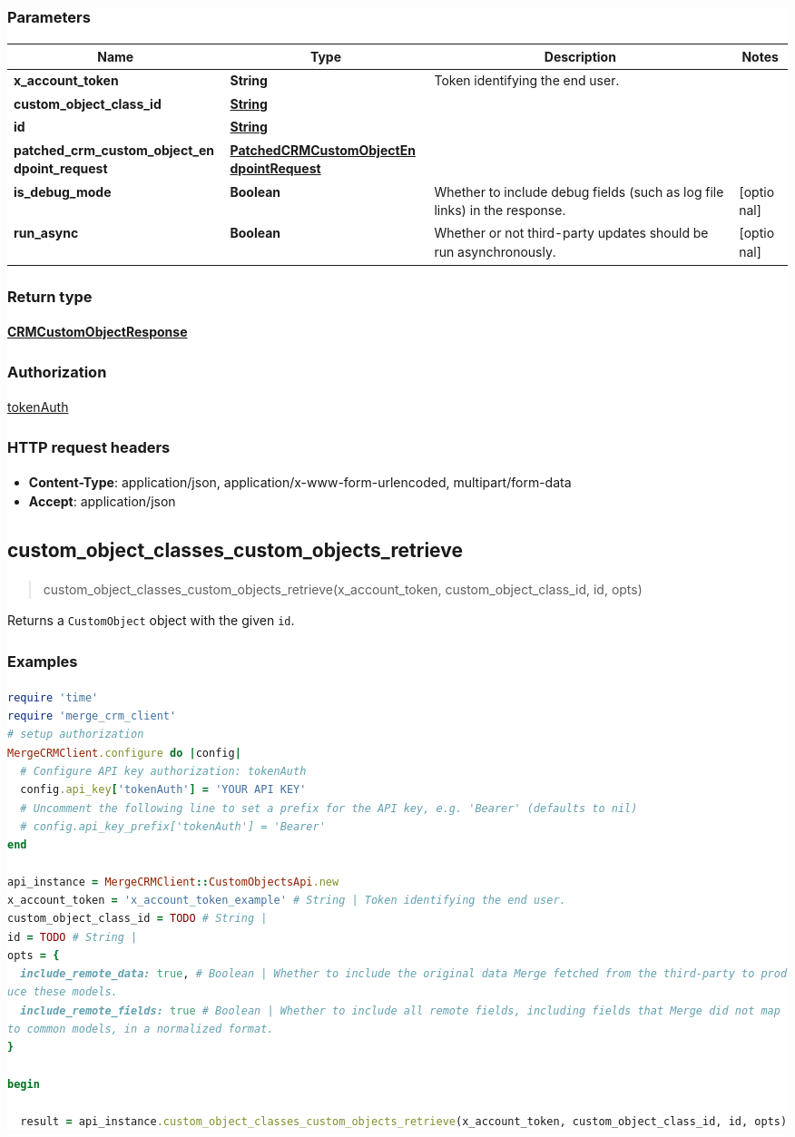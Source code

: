 ### Parameters

| Name | Type | Description | Notes |
| ---- | ---- | ----------- | ----- |
| **x_account_token** | **String** | Token identifying the end user. |  |
| **custom_object_class_id** | [**String**](.md) |  |  |
| **id** | [**String**](.md) |  |  |
| **patched_crm_custom_object_endpoint_request** | [**PatchedCRMCustomObjectEndpointRequest**](PatchedCRMCustomObjectEndpointRequest.md) |  |  |
| **is_debug_mode** | **Boolean** | Whether to include debug fields (such as log file links) in the response. | [optional] |
| **run_async** | **Boolean** | Whether or not third-party updates should be run asynchronously. | [optional] |

### Return type

[**CRMCustomObjectResponse**](CRMCustomObjectResponse.md)

### Authorization

[tokenAuth](../README.md#tokenAuth)

### HTTP request headers

- **Content-Type**: application/json, application/x-www-form-urlencoded, multipart/form-data
- **Accept**: application/json


## custom_object_classes_custom_objects_retrieve

> <CustomObject> custom_object_classes_custom_objects_retrieve(x_account_token, custom_object_class_id, id, opts)



Returns a `CustomObject` object with the given `id`.

### Examples

```ruby
require 'time'
require 'merge_crm_client'
# setup authorization
MergeCRMClient.configure do |config|
  # Configure API key authorization: tokenAuth
  config.api_key['tokenAuth'] = 'YOUR API KEY'
  # Uncomment the following line to set a prefix for the API key, e.g. 'Bearer' (defaults to nil)
  # config.api_key_prefix['tokenAuth'] = 'Bearer'
end

api_instance = MergeCRMClient::CustomObjectsApi.new
x_account_token = 'x_account_token_example' # String | Token identifying the end user.
custom_object_class_id = TODO # String | 
id = TODO # String | 
opts = {
  include_remote_data: true, # Boolean | Whether to include the original data Merge fetched from the third-party to produce these models.
  include_remote_fields: true # Boolean | Whether to include all remote fields, including fields that Merge did not map to common models, in a normalized format.
}

begin
  
  result = api_instance.custom_object_classes_custom_objects_retrieve(x_account_token, custom_object_class_id, id, opts)
```